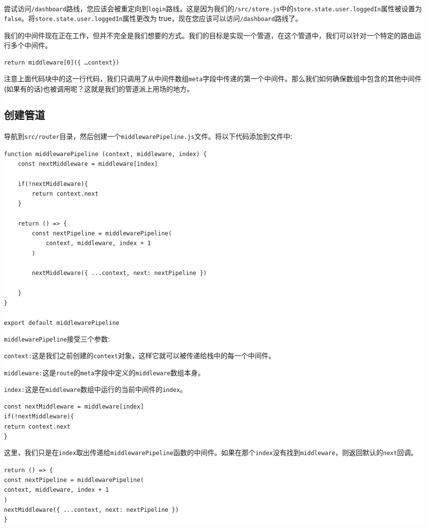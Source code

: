 尝试访问`/dashboard`路线，您应该会被重定向到`login`路线。这是因为我们的`/src/store.js`中的`store.state.user.loggedIn`属性被设置为`false`。将`store.state.user.loggedIn`属性更改为 true，现在您应该可以访问`/dashboard`路线了。

我们的中间件现在正在工作，但并不完全是我们想要的方式。我们的目标是实现一个管道，在这个管道中，我们可以针对一个特定的路由运行多个中间件。

```
return middleware[0]({ …context})
```

注意上面代码块中的这一行代码，我们只调用了从中间件数组`meta`字段中传递的第一个中间件。那么我们如何确保数组中包含的其他中间件(如果有的话)也被调用呢？这就是我们的管道派上用场的地方。

## 创建管道

导航到`src/router`目录，然后创建一个`middlewarePipeline.js`文件。将以下代码添加到文件中:

```
function middlewarePipeline (context, middleware, index) {
    const nextMiddleware = middleware[index]

    if(!nextMiddleware){
        return context.next 
    }

    return () => {
        const nextPipeline = middlewarePipeline(
            context, middleware, index + 1
        )

        nextMiddleware({ ...context, next: nextPipeline })

    }
}

export default middlewarePipeline
```

`middlewarePipeline`接受三个参数:

`context:`这是我们之前创建的`context`对象，这样它就可以被传递给栈中的每一个中间件。

`middleware:`这是`route`的`meta`字段中定义的`middleware`数组本身。

`index:`这是在`middleware`数组中运行的当前中间件的`index`。

```
const nextMiddleware = middleware[index]
if(!nextMiddleware){
return context.next
}
```

这里，我们只是在`index`取出传递给`middlewarePipeline`函数的中间件。如果在那个`index`没有找到`middleware`，则返回默认的`next`回调。

```
return () => {
const nextPipeline = middlewarePipeline(
context, middleware, index + 1
)
nextMiddleware({ ...context, next: nextPipeline })
}
```
